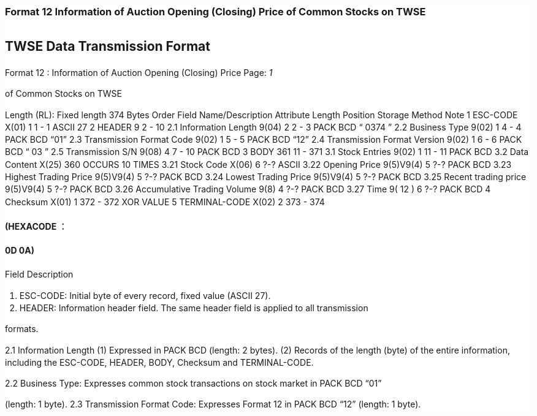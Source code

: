 ### Format 12 Information of Auction Opening (Closing) Price of Common Stocks on TWSE

## TWSE Data Transmission Format

Format 12 : Information of Auction Opening (Closing) Price Page: _1_

of Common Stocks on TWSE

Length (RL): Fixed length 374 Bytes
Order Field Name/Description Attribute Length Position Storage Method Note
1 ESC-CODE X(01) 1 1 - 1 ASCII 27
2 HEADER 9 2 - 10
2.1 Information Length 9(04) 2 2 - 3 PACK BCD “ 0374 ”
2.2 Business Type 9(02) 1 4 - 4 PACK BCD “01”
2.3 Transmission Format Code 9(02) 1 5 - 5 PACK BCD “12”
2.4 Transmission Format Version 9(02) 1 6 - 6 PACK BCD “ 03 ”
2.5 Transmission S/N 9(08) 4 7 - 10 PACK BCD
3 BODY 361 11 - 371
3.1 Stock Entries 9(02) 1 11 - 11 PACK BCD
3.2 Data Content X(25) 360 OCCURS 10
TIMES
3.21 Stock Code X(06) 6 ?-? ASCII
3.22 Opening Price 9(5)V9(4) 5 ?-? PACK BCD
3.23 Highest Trading Price 9(5)V9(4) 5 ?-? PACK BCD
3.24 Lowest Trading Price 9(5)V9(4) 5 ?-? PACK BCD
3.25 Recent trading price 9(5)V9(4) 5 ?-? PACK BCD
3.26 Accumulative Trading Volume 9(8) 4 ?-? PACK BCD
3.27 Time 9( 12 ) 6 ?-? PACK BCD
4 Checksum X(01) 1 372 - 372 XOR VALUE
5 TERMINAL-CODE X(02) 2
373 - 374

#### (HEXACODE ︰

#### 0D 0A)

Field Description

1. ESC-CODE: Initial byte of every record, fixed value (ASCII 27).
2. HEADER: Information header field. The same header field is applied to all transmission

formats.

2.1 Information Length
(1) Expressed in PACK BCD (length: 2 bytes).
(2) Records of the length (byte) of the entire information, including the ESC-CODE,
HEADER, BODY, Checksum and TERMINAL-CODE.

2.2 Business Type: Expresses common stock transactions on stock market in PACK BCD “01”

(length: 1 byte).
2.3 Transmission Format Code: Expresses Format 12 in PACK BCD “12” (length: 1 byte).

